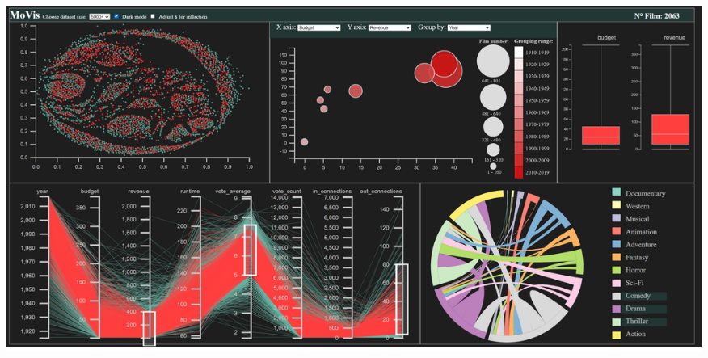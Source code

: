 <img src="https://raw.githubusercontent.com/GioPec/MoVis/main/img/MoVisInteractDark.png" width="100%" height="100%">
